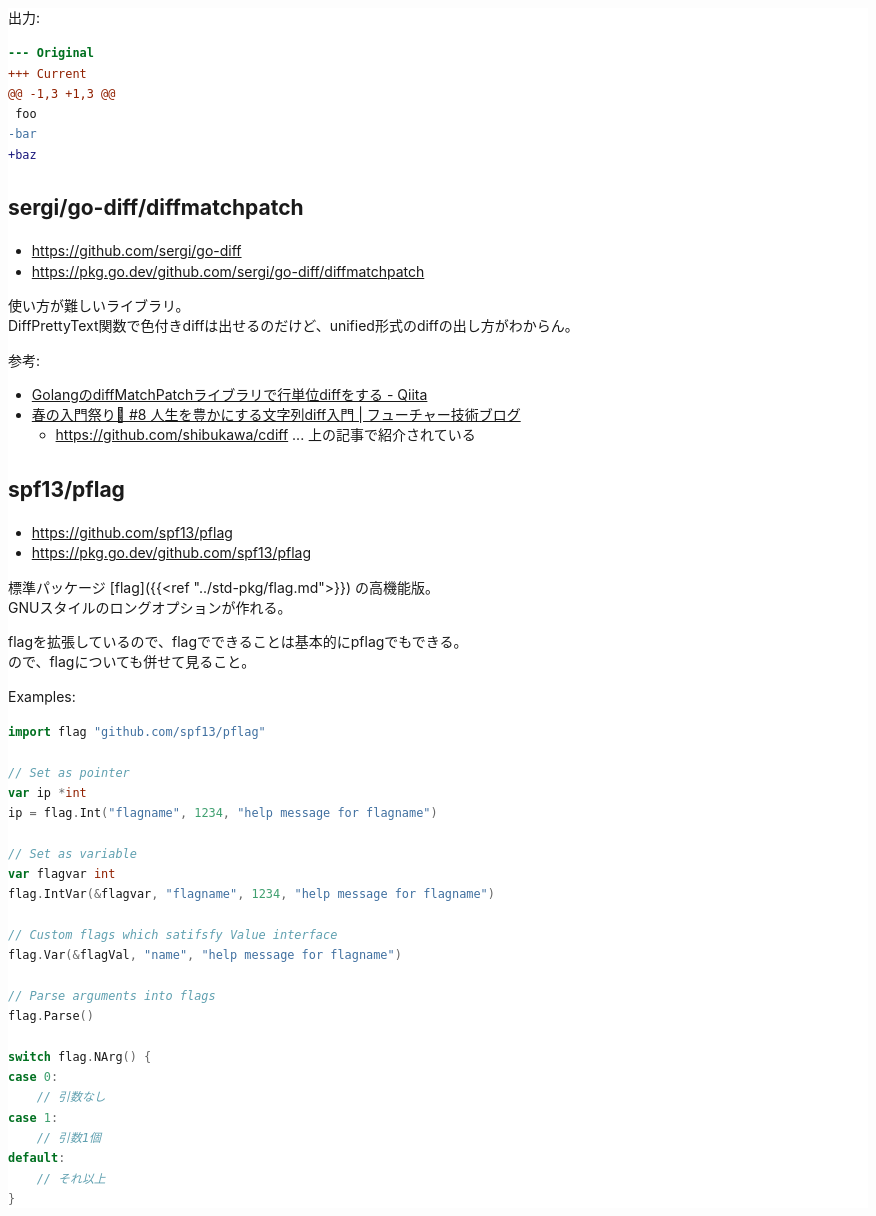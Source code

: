 出力:

```diff
--- Original
+++ Current
@@ -1,3 +1,3 @@
 foo
-bar
+baz
```

## sergi/go-diff/diffmatchpatch

- https://github.com/sergi/go-diff
- https://pkg.go.dev/github.com/sergi/go-diff/diffmatchpatch

使い方が難しいライブラリ。  
DiffPrettyText関数で色付きdiffは出せるのだけど、unified形式のdiffの出し方がわからん。

参考:

- [GolangのdiffMatchPatchライブラリで行単位diffをする - Qiita](https://qiita.com/shibukawa/items/dd75ad01e623c4c1166b)
- [春の入門祭り🌸 #8 人生を豊かにする文字列diff入門 | フューチャー技術ブログ](https://future-architect.github.io/articles/20200610/)
  - https://github.com/shibukawa/cdiff ... 上の記事で紹介されている

## spf13/pflag

- https://github.com/spf13/pflag
- https://pkg.go.dev/github.com/spf13/pflag

標準パッケージ [flag]({{<ref "../std-pkg/flag.md">}}) の高機能版。  
GNUスタイルのロングオプションが作れる。

flagを拡張しているので、flagでできることは基本的にpflagでもできる。  
ので、flagについても併せて見ること。

Examples:

```go
import flag "github.com/spf13/pflag"

// Set as pointer
var ip *int
ip = flag.Int("flagname", 1234, "help message for flagname")

// Set as variable
var flagvar int
flag.IntVar(&flagvar, "flagname", 1234, "help message for flagname")

// Custom flags which satifsfy Value interface
flag.Var(&flagVal, "name", "help message for flagname")

// Parse arguments into flags
flag.Parse()

switch flag.NArg() {
case 0:
	// 引数なし
case 1:
	// 引数1個
default:
	// それ以上
}
```
